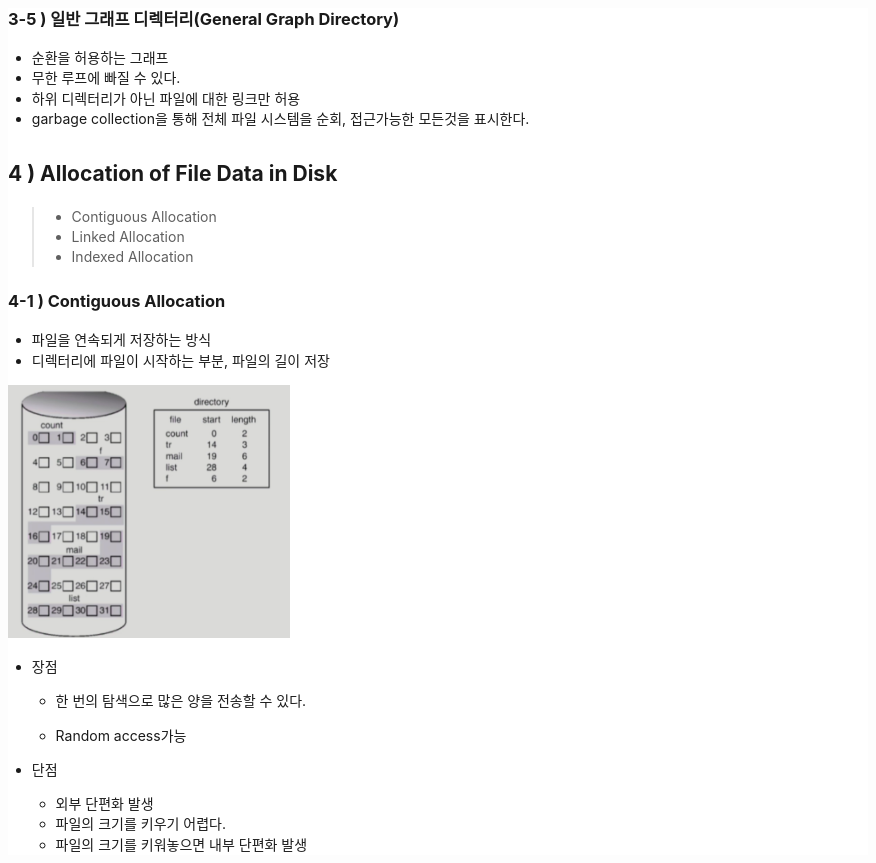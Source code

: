 

### 3-5 ) 일반 그래프 디렉터리(General Graph Directory)

- 순환을 허용하는 그래프
- 무한 루프에 빠질 수 있다.
- 하위 디렉터리가 아닌 파일에 대한 링크만 허용
- garbage collection을 통해 전체 파일 시스템을 순회, 접근가능한 모든것을 표시한다.



## 4 ) Allocation of File Data in Disk

> - Contiguous Allocation
> - Linked Allocation
> - Indexed Allocation

### 4-1 ) Contiguous Allocation

- 파일을 연속되게 저장하는 방식
- 디렉터리에 파일이 시작하는 부분, 파일의 길이 저장

<img src="./cs_09_FileSystem.assets/image-20230412150449851.png" alt="image-20230412150449851" style="zoom:67%;" />

- 장점

  - 한 번의 탐색으로 많은 양을 전송할 수 있다.

  - Random access가능

    

- 단점

  - 외부 단편화 발생
  - 파일의 크기를 키우기 어렵다.
  - 파일의 크기를 키워놓으면 내부 단편화 발생
